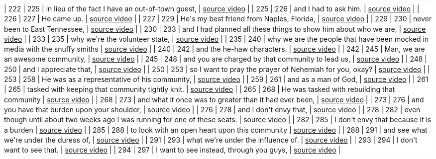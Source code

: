 |  222    |  225    | in lieu of the fact I have an out-of-town guest,                                                           | [source video](https://archive.org/details/co-com-r-267-230626?start=222.0)              |
|  225    |  226    | and I had to ask him.                                                                                      | [source video](https://archive.org/details/co-com-r-267-230626?start=225.0)              |
|  226    |  227    | He came up.                                                                                                | [source video](https://archive.org/details/co-com-r-267-230626?start=226.0)              |
|  227    |  229    | He's my best friend from Naples, Florida,                                                                  | [source video](https://archive.org/details/co-com-r-267-230626?start=227.0)              |
|  229    |  230    | never been to East Tennessee,                                                                              | [source video](https://archive.org/details/co-com-r-267-230626?start=229.0)              |
|  230    |  233    | and I had planned all these things to show him about who we are,                                           | [source video](https://archive.org/details/co-com-r-267-230626?start=230.0)              |
|  233    |  235    | why we're the volunteer state,                                                                             | [source video](https://archive.org/details/co-com-r-267-230626?start=233.0)              |
|  235    |  240    | why we are the people that have been mocked in media with the snuffy smiths                                | [source video](https://archive.org/details/co-com-r-267-230626?start=235.0)              |
|  240    |  242    | and the he-haw characters.                                                                                 | [source video](https://archive.org/details/co-com-r-267-230626?start=240.0)              |
|  242    |  245    | Man, we are an awesome community,                                                                          | [source video](https://archive.org/details/co-com-r-267-230626?start=242.0)              |
|  245    |  248    | and you are charged by that community to lead us,                                                          | [source video](https://archive.org/details/co-com-r-267-230626?start=245.0)              |
|  248    |  250    | and I appreciate that,                                                                                     | [source video](https://archive.org/details/co-com-r-267-230626?start=248.0)              |
|  250    |  253    | so I want to pray the prayer of Nehemiah for you, okay?                                                    | [source video](https://archive.org/details/co-com-r-267-230626?start=250.0)              |
|  253    |  258    | He was as a representative of his community,                                                               | [source video](https://archive.org/details/co-com-r-267-230626?start=253.0)              |
|  259    |  261    | and as a man of God,                                                                                       | [source video](https://archive.org/details/co-com-r-267-230626?start=259.0)              |
|  261    |  265    | tasked with keeping that community tightly knit.                                                           | [source video](https://archive.org/details/co-com-r-267-230626?start=261.0)              |
|  265    |  268    | He was tasked with rebuilding that community                                                               | [source video](https://archive.org/details/co-com-r-267-230626?start=265.0)              |
|  268    |  273    | and what it once was to greater than it had ever been,                                                     | [source video](https://archive.org/details/co-com-r-267-230626?start=268.0)              |
|  273    |  276    | and you have that burden upon your shoulder,                                                               | [source video](https://archive.org/details/co-com-r-267-230626?start=273.0)              |
|  276    |  278    | and I don't envy that,                                                                                     | [source video](https://archive.org/details/co-com-r-267-230626?start=276.0)              |
|  278    |  282    | even though until about two weeks ago I was running for one of these seats.                                | [source video](https://archive.org/details/co-com-r-267-230626?start=278.0)              |
|  282    |  285    | I don't envy that because it is a burden                                                                   | [source video](https://archive.org/details/co-com-r-267-230626?start=282.0)              |
|  285    |  288    | to look with an open heart upon this community                                                             | [source video](https://archive.org/details/co-com-r-267-230626?start=285.0)              |
|  288    |  291    | and see what we're under the duress of,                                                                    | [source video](https://archive.org/details/co-com-r-267-230626?start=288.0)              |
|  291    |  293    | what we're under the influence of.                                                                         | [source video](https://archive.org/details/co-com-r-267-230626?start=291.0)              |
|  293    |  294    | I don't want to see that.                                                                                  | [source video](https://archive.org/details/co-com-r-267-230626?start=293.0)              |
|  294    |  297    | I want to see instead, through you guys,                                                                   | [source video](https://archive.org/details/co-com-r-267-230626?start=294.0)              |